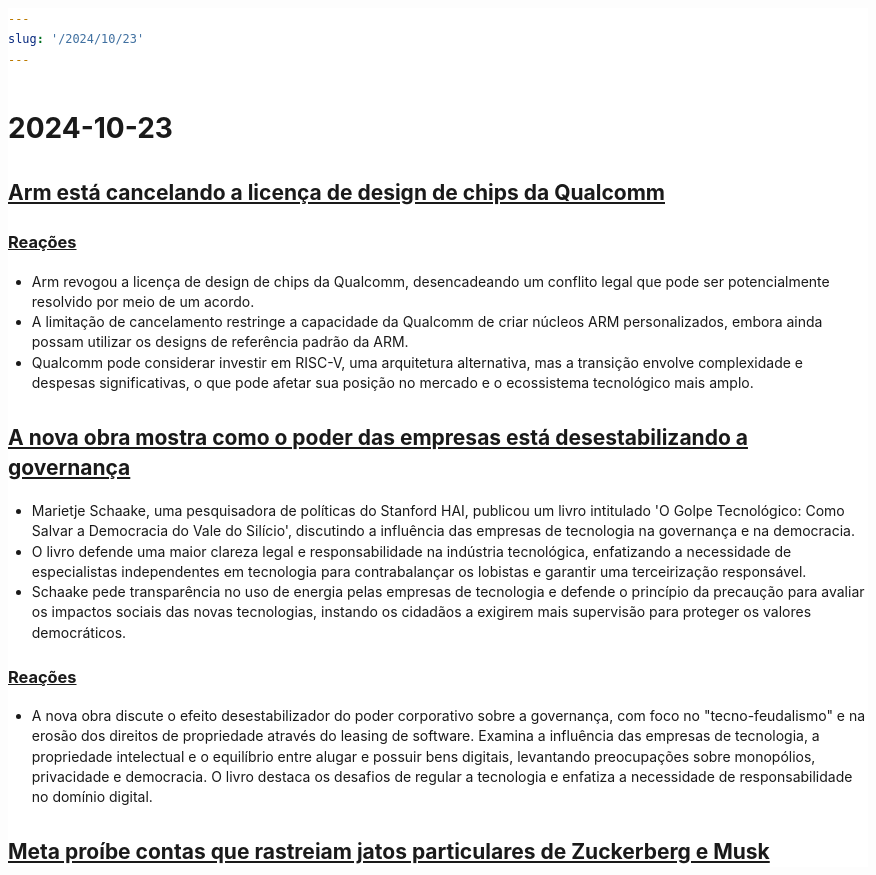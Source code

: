 ```yaml
---
slug: '/2024/10/23'
---
```


# 2024-10-23

## [Arm está cancelando a licença de design de chips da Qualcomm](https://www.bloomberg.com/news/articles/2024-10-23/arm-to-cancel-qualcomm-chip-design-license-in-escalation-of-feud)

### [Reações](https://news.ycombinator.com/item?id=41920401)

- Arm revogou a licença de design de chips da Qualcomm, desencadeando um conflito legal que pode ser potencialmente resolvido por meio de um acordo.
- A limitação de cancelamento restringe a capacidade da Qualcomm de criar núcleos ARM personalizados, embora ainda possam utilizar os designs de referência padrão da ARM.
- Qualcomm pode considerar investir em RISC-V, uma arquitetura alternativa, mas a transição envolve complexidade e despesas significativas, o que pode afetar sua posição no mercado e o ecossistema tecnológico mais amplo.

## [A nova obra mostra como o poder das empresas está desestabilizando a governança](https://hai.stanford.edu/news/tech-coup-new-book-shows-how-unchecked-power-companies-destabilizing-governance)

- Marietje Schaake, uma pesquisadora de políticas do Stanford HAI, publicou um livro intitulado 'O Golpe Tecnológico: Como Salvar a Democracia do Vale do Silício', discutindo a influência das empresas de tecnologia na governança e na democracia.
- O livro defende uma maior clareza legal e responsabilidade na indústria tecnológica, enfatizando a necessidade de especialistas independentes em tecnologia para contrabalançar os lobistas e garantir uma terceirização responsável.
- Schaake pede transparência no uso de energia pelas empresas de tecnologia e defende o princípio da precaução para avaliar os impactos sociais das novas tecnologias, instando os cidadãos a exigirem mais supervisão para proteger os valores democráticos.

### [Reações](https://news.ycombinator.com/item?id=41919907)

- A nova obra discute o efeito desestabilizador do poder corporativo sobre a governança, com foco no "tecno-feudalismo" e na erosão dos direitos de propriedade através do leasing de software. Examina a influência das empresas de tecnologia, a propriedade intelectual e o equilíbrio entre alugar e possuir bens digitais, levantando preocupações sobre monopólios, privacidade e democracia. O livro destaca os desafios de regular a tecnologia e enfatiza a necessidade de responsabilidade no domínio digital.

## [Meta proíbe contas que rastreiam jatos particulares de Zuckerberg e Musk](https://www.bloomberg.com/news/articles/2024-10-22/meta-bans-accounts-tracking-private-jets-for-zuckerberg-musk)

